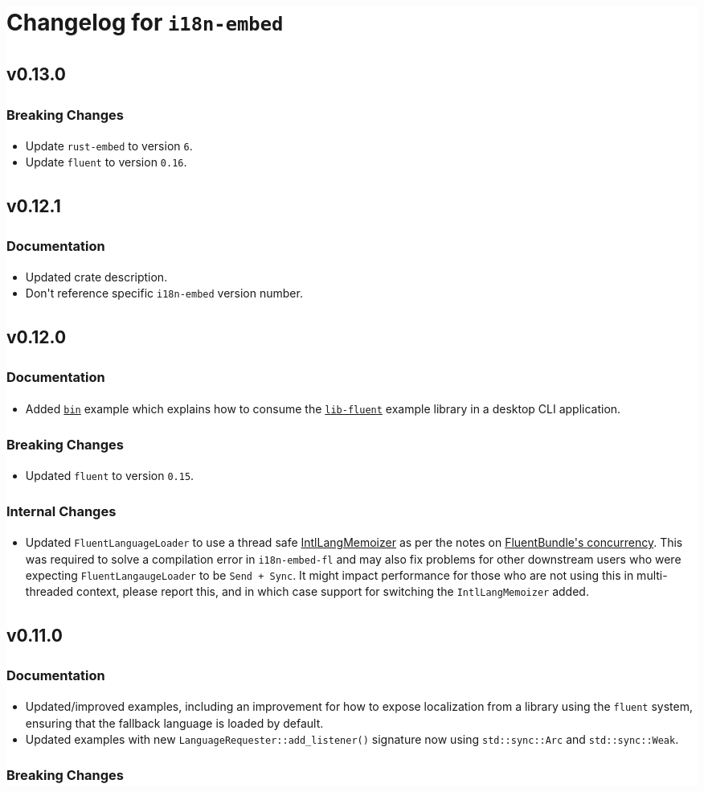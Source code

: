 # Changelog for `i18n-embed`

## v0.13.0

### Breaking Changes

+ Update `rust-embed` to version `6`.
+ Update `fluent` to version `0.16`.

## v0.12.1

### Documentation

+ Updated crate description.
+ Don't reference specific `i18n-embed` version number.

## v0.12.0

### Documentation

+ Added [`bin`](./examples/bin/) example which explains how to consume the [`lib-fluent`](./examples/lib-fluent) example library in a desktop CLI application.

### Breaking Changes

+ Updated `fluent` to version `0.15`.

### Internal Changes

+ Updated `FluentLanguageLoader` to use a thread safe [IntlLangMemoizer](https://docs.rs/intl-memoizer/0.5.1/intl_memoizer/concurrent/struct.IntlLangMemoizer.html) as per the notes on [FluentBundle's concurrency](https://docs.rs/fluent-bundle/0.15.0/fluent_bundle/bundle/struct.FluentBundle.html#concurrency). This was required to solve a compilation error in `i18n-embed-fl` and may also fix problems for other downstream users who were expecting `FluentLangaugeLoader` to be `Send + Sync`. It might impact performance for those who are not using this in multi-threaded context, please report this, and in which case support for switching the `IntlLangMemoizer` added.

## v0.11.0

### Documentation

+ Updated/improved examples, including an improvement for how to expose localization from a library using the `fluent` system, ensuring that the fallback language is loaded by default.
+ Updated examples with new `LanguageRequester::add_listener()` signature now using `std::sync::Arc` and `std::sync::Weak`.

### Breaking Changes
